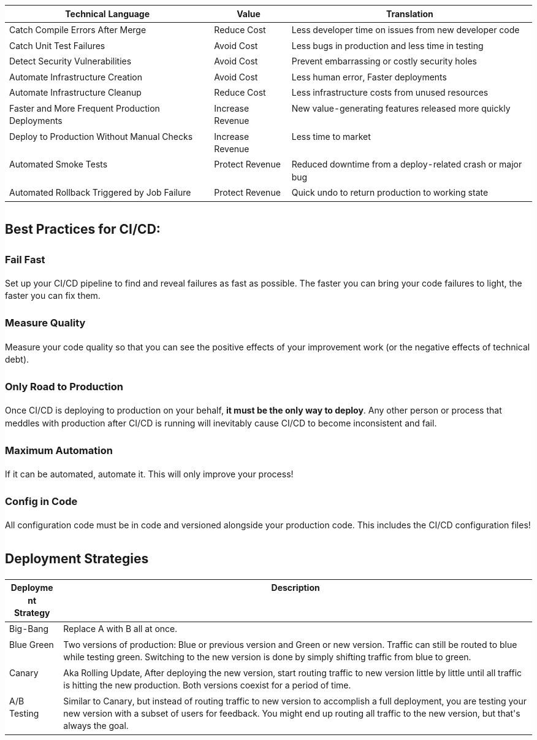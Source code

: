 
| Technical Language                              | Value            | Translation                                               |
| -                                               | -                | -                                                         |
| Catch Compile Errors After Merge                | Reduce Cost      | Less developer time on issues from new developer code     |
| Catch Unit Test Failures                        | Avoid Cost       | Less bugs in production and less time in testing          |
| Detect Security Vulnerabilities                 | Avoid Cost       | Prevent embarrassing or costly security holes             |
| Automate Infrastructure Creation                | Avoid Cost       | Less human error, Faster deployments                      |
| Automate Infrastructure Cleanup                 | Reduce Cost      | Less infrastructure costs from unused resources           |
| Faster and More Frequent Production Deployments | Increase Revenue | New value-generating features released more quickly       |
| Deploy to Production Without Manual Checks      | Increase Revenue | Less time to market                                       |
| Automated Smoke Tests                           | Protect Revenue  | Reduced downtime from a deploy-related crash or major bug |
| Automated Rollback Triggered by Job Failure     | Protect Revenue  | Quick undo to return production to working state          |

## Best Practices for CI/CD:

### Fail Fast
Set up your CI/CD pipeline to find and reveal failures as fast as possible. The faster you can bring your code failures to light, the faster you can fix them.

### Measure Quality
Measure your code quality so that you can see the positive effects of your improvement work (or the negative effects of technical debt).

### Only Road to Production
Once CI/CD is deploying to production on your behalf, **it must be the only way to deploy**. Any other person or process that meddles with production after CI/CD is running will inevitably cause CI/CD to become inconsistent and fail.

### Maximum Automation
If it can be automated, automate it. This will only improve your process!

### Config in Code
All configuration code must be in code and versioned alongside your production code. This includes the CI/CD configuration files!


## Deployment Strategies


| Deployment Strategy | Description                                                                                                                                                                                                                                                  |
| -                   | -                                                                                                                                                                                                                                                            |
| Big-Bang            | Replace A with B all at once.                                                                                                                                                                                                                                |
| Blue Green          | Two versions of production: Blue or previous version and Green or new version. Traffic can still be routed to blue while testing green. Switching to the new version is done by simply shifting traffic from blue to green.                                  |
| Canary              | Aka Rolling Update, After deploying the new version, start routing traffic to new version little by little until all traffic is hitting the new production. Both versions coexist for a period of time.                                                      |
| A/B Testing         | Similar to Canary, but instead of routing traffic to new version to accomplish a full deployment, you are testing your new version with a subset of users for feedback. You might end up routing all traffic to the new version, but that's always the goal. |

